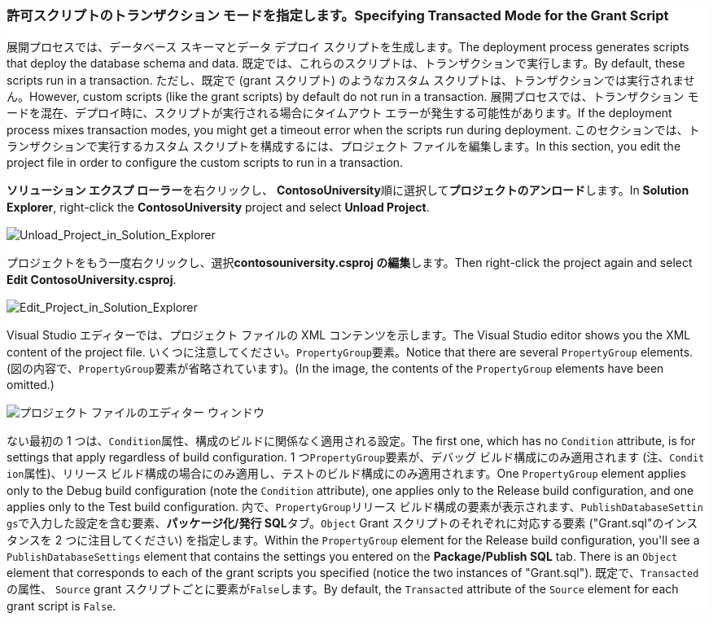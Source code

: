 ### <a name="specifying-transacted-mode-for-the-grant-script"></a><span data-ttu-id="4eee1-220">許可スクリプトのトランザクション モードを指定します。</span><span class="sxs-lookup"><span data-stu-id="4eee1-220">Specifying Transacted Mode for the Grant Script</span></span>

<span data-ttu-id="4eee1-221">展開プロセスでは、データベース スキーマとデータ デプロイ スクリプトを生成します。</span><span class="sxs-lookup"><span data-stu-id="4eee1-221">The deployment process generates scripts that deploy the database schema and data.</span></span> <span data-ttu-id="4eee1-222">既定では、これらのスクリプトは、トランザクションで実行します。</span><span class="sxs-lookup"><span data-stu-id="4eee1-222">By default, these scripts run in a transaction.</span></span> <span data-ttu-id="4eee1-223">ただし、既定で (grant スクリプト) のようなカスタム スクリプトは、トランザクションでは実行されません。</span><span class="sxs-lookup"><span data-stu-id="4eee1-223">However, custom scripts (like the grant scripts) by default do not run in a transaction.</span></span> <span data-ttu-id="4eee1-224">展開プロセスでは、トランザクション モードを混在、デプロイ時に、スクリプトが実行される場合にタイムアウト エラーが発生する可能性があります。</span><span class="sxs-lookup"><span data-stu-id="4eee1-224">If the deployment process mixes transaction modes, you might get a timeout error when the scripts run during deployment.</span></span> <span data-ttu-id="4eee1-225">このセクションでは、トランザクションで実行するカスタム スクリプトを構成するには、プロジェクト ファイルを編集します。</span><span class="sxs-lookup"><span data-stu-id="4eee1-225">In this section, you edit the project file in order to configure the custom scripts to run in a transaction.</span></span>

<span data-ttu-id="4eee1-226">**ソリューション エクスプ ローラー**を右クリックし、 **ContosoUniversity**順に選択して**プロジェクトのアンロード**します。</span><span class="sxs-lookup"><span data-stu-id="4eee1-226">In **Solution Explorer**, right-click the **ContosoUniversity** project and select **Unload Project**.</span></span>

![Unload_Project_in_Solution_Explorer](deployment-to-a-hosting-provider-migrating-to-sql-server-10-of-12/_static/image12.png)

<span data-ttu-id="4eee1-228">プロジェクトをもう一度右クリックし、選択**contosouniversity.csproj の編集**します。</span><span class="sxs-lookup"><span data-stu-id="4eee1-228">Then right-click the project again and select **Edit ContosoUniversity.csproj**.</span></span>

![Edit_Project_in_Solution_Explorer](deployment-to-a-hosting-provider-migrating-to-sql-server-10-of-12/_static/image13.png)

<span data-ttu-id="4eee1-230">Visual Studio エディターでは、プロジェクト ファイルの XML コンテンツを示します。</span><span class="sxs-lookup"><span data-stu-id="4eee1-230">The Visual Studio editor shows you the XML content of the project file.</span></span> <span data-ttu-id="4eee1-231">いくつに注意してください。`PropertyGroup`要素。</span><span class="sxs-lookup"><span data-stu-id="4eee1-231">Notice that there are several `PropertyGroup` elements.</span></span> <span data-ttu-id="4eee1-232">(図の内容で、`PropertyGroup`要素が省略されています)。</span><span class="sxs-lookup"><span data-stu-id="4eee1-232">(In the image, the contents of the `PropertyGroup` elements have been omitted.)</span></span>

![プロジェクト ファイルのエディター ウィンドウ](deployment-to-a-hosting-provider-migrating-to-sql-server-10-of-12/_static/image15.png)

<span data-ttu-id="4eee1-234">ない最初の 1 つは、`Condition`属性、構成のビルドに関係なく適用される設定。</span><span class="sxs-lookup"><span data-stu-id="4eee1-234">The first one, which has no `Condition` attribute, is for settings that apply regardless of build configuration.</span></span> <span data-ttu-id="4eee1-235">1 つ`PropertyGroup`要素が、デバッグ ビルド構成にのみ適用されます (注、`Condition`属性)、リリース ビルド構成の場合にのみ適用し、テストのビルド構成にのみ適用されます。</span><span class="sxs-lookup"><span data-stu-id="4eee1-235">One `PropertyGroup` element applies only to the Debug build configuration (note the `Condition` attribute), one applies only to the Release build configuration, and one applies only to the Test build configuration.</span></span> <span data-ttu-id="4eee1-236">内で、`PropertyGroup`リリース ビルド構成の要素が表示されます、`PublishDatabaseSettings`で入力した設定を含む要素、**パッケージ化/発行 SQL**タブ。`Object` Grant スクリプトのそれぞれに対応する要素 ("Grant.sql"のインスタンスを 2 つに注目してください) を指定します。</span><span class="sxs-lookup"><span data-stu-id="4eee1-236">Within the `PropertyGroup` element for the Release build configuration, you'll see a `PublishDatabaseSettings` element that contains the settings you entered on the **Package/Publish SQL** tab. There is an `Object` element that corresponds to each of the grant scripts you specified (notice the two instances of "Grant.sql").</span></span> <span data-ttu-id="4eee1-237">既定で、`Transacted`の属性、 `Source` grant スクリプトごとに要素が`False`します。</span><span class="sxs-lookup"><span data-stu-id="4eee1-237">By default, the `Transacted` attribute of the `Source` element for each grant script is `False`.</span></span>
